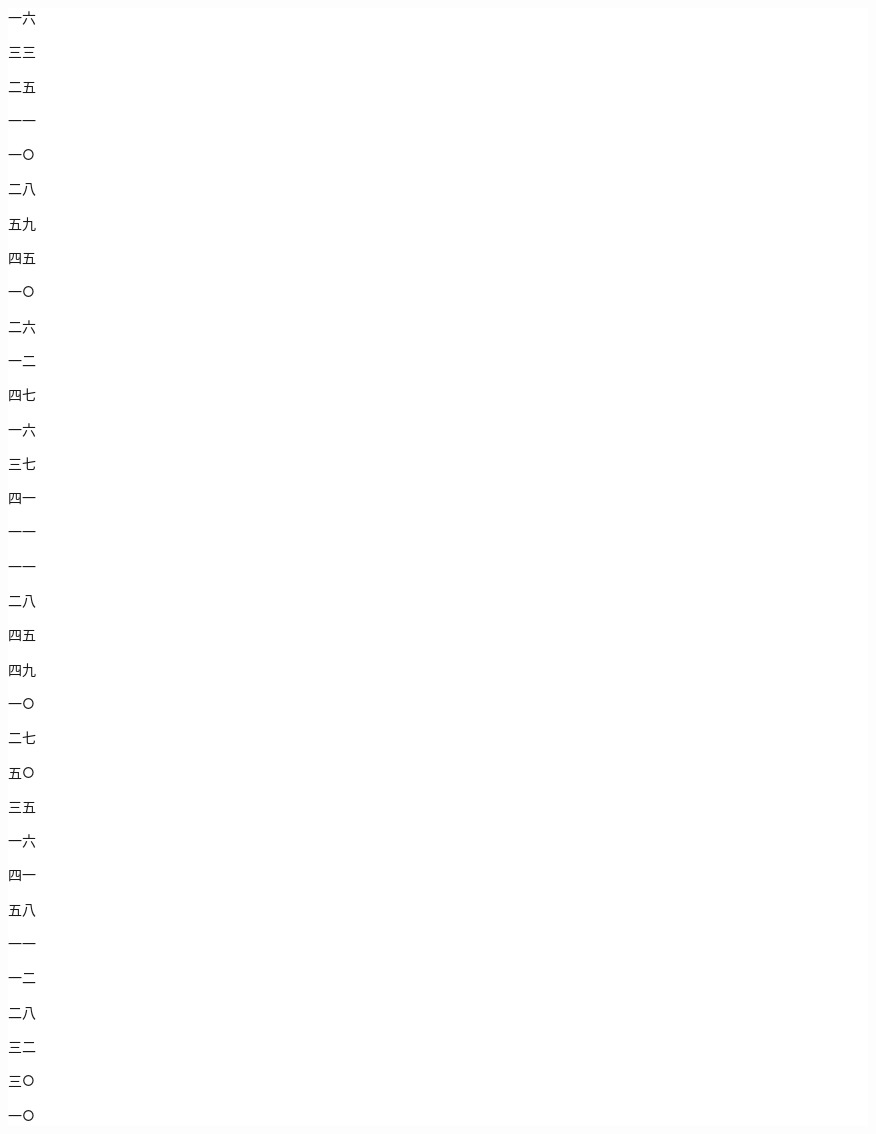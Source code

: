 一六

三三

二五

一一

一○

二八

五九

四五

一○

二六

一二

四七

一六

三七

四一

一一

一一

二八

四五

四九

一○

二七

五○

三五

一六

四一

五八

一一

一二

二八

三二

三○

一○
